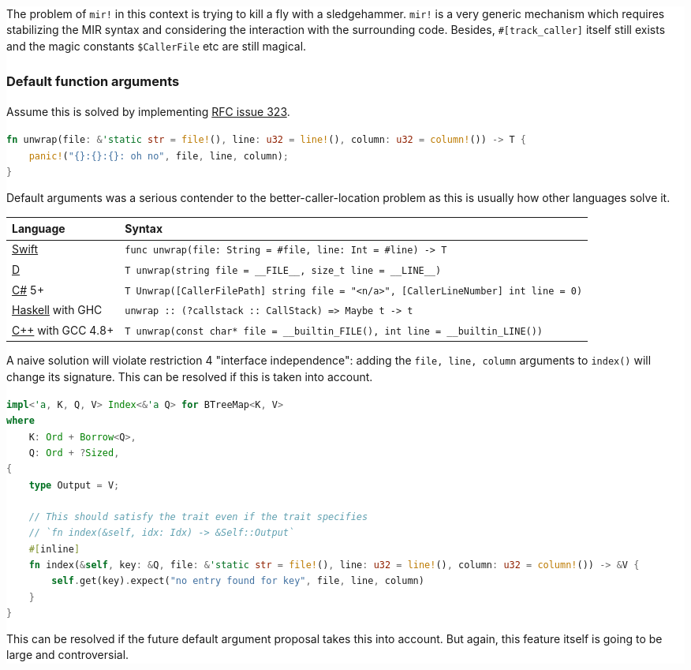 The problem of `mir!` in this context is trying to kill a fly with a sledgehammer. `mir!` is a very
generic mechanism which requires stabilizing the MIR syntax and considering the interaction with
the surrounding code. Besides, `#[track_caller]` itself still exists and the magic constants
`$CallerFile` etc are still magical.

### Default function arguments

Assume this is solved by implementing [RFC issue 323].

```rust
fn unwrap(file: &'static str = file!(), line: u32 = line!(), column: u32 = column!()) -> T {
    panic!("{}:{}:{}: oh no", file, line, column);
}
```

Default arguments was a serious contender to the better-caller-location problem as this is usually
how other languages solve it.

| Language | Syntax |
|:---------|:-------|
| [Swift] | `func unwrap(file: String = #file, line: Int = #line) -> T` |
| [D] | `T unwrap(string file = __FILE__, size_t line = __LINE__)` |
| [C#] 5+ | `T Unwrap([CallerFilePath] string file = "<n/a>", [CallerLineNumber] int line = 0)` |
| [Haskell] with GHC | `unwrap :: (?callstack :: CallStack) => Maybe t -> t` |
| [C++] with GCC 4.8+ | `T unwrap(const char* file = __builtin_FILE(), int line = __builtin_LINE())` |

A naive solution will violate restriction 4 "interface independence": adding the `file, line, column`
arguments to `index()` will change its signature. This can be resolved if this is taken into
account.

```rust
impl<'a, K, Q, V> Index<&'a Q> for BTreeMap<K, V>
where
    K: Ord + Borrow<Q>,
    Q: Ord + ?Sized,
{
    type Output = V;

    // This should satisfy the trait even if the trait specifies
    // `fn index(&self, idx: Idx) -> &Self::Output`
    #[inline]
    fn index(&self, key: &Q, file: &'static str = file!(), line: u32 = line!(), column: u32 = column!()) -> &V {
        self.get(key).expect("no entry found for key", file, line, column)
    }
}
```

This can be resolved if the future default argument proposal takes this into account. But again,
this feature itself is going to be large and controversial.


[summary]: #summary
[motivation]: #motivation
[guide-level-explanation]: #guide-level-explanation
[reference-level-explanation]: #reference-level-explanation
[insta-stable]: https://github.com/rust-lang/rust/pull/39229#issuecomment-274348420
[swift-panics]: https://stackoverflow.com/questions/29673027/difference-between-precondition-and-assert-in-swift
[drawbacks]: #drawbacks
[rationale-and-alternatives]: #rationale-and-alternatives
[design-by-contract]: https://en.wikipedia.org/wiki/Design_by_contract
[`hoare`]: https://crates.io/crates/hoare
[unresolved]: #unresolved-questions
[RFC 1669]: https://github.com/rust-lang/rfcs/pull/1669
[24346]: https://github.com/rust-lang/rust/issues/24346
[42295]: https://github.com/rust-lang/rust/issues/42295
[issue 33880]: https://github.com/rust-lang/rust/issues/33880
[RFC issue 1744]: https://github.com/rust-lang/rfcs/issues/1744
[RFC issue 323]: https://github.com/rust-lang/rfcs/issues/323
[RFC 2070]: https://github.com/rust-lang/rfcs/pull/2070
[RFC 2000]: https://github.com/rust-lang/rfcs/pull/2000
[40264]: https://github.com/rust-lang/rust/issues/40264
[RFC 1417]: https://github.com/rust-lang/rfcs/issues/1417
[RFC 2154]: https://github.com/rust-lang/rfcs/pull/2154
[a]: https://internals.rust-lang.org/t/rfrfc-better-option-result-error-messages/2904
[b]: https://internals.rust-lang.org/t/line-info-for-unwrap-expect/3753
[c]: https://internals.rust-lang.org/t/better-panic-location-reporting-for-unwrap-and-friends/5042
[source_context]: https://github.com/rust-lang/rfcs/pull/1669#issuecomment-231896669
[inline_mir]: https://github.com/rust-lang/rfcs/pull/1669#issuecomment-231031865
[Swift]: https://developer.apple.com/swift/blog/?id=15
[D]: https://dlang.org/spec/traits.html#specialkeywords
[C#]: https://docs.microsoft.com/en-us/dotnet/csharp/programming-guide/concepts/caller-information
[Haskell]: https://ghc.haskell.org/trac/ghc/wiki/ExplicitCallStack/ImplicitLocations
[Go]: https://golang.org/pkg/runtime/#Caller
[C++]: https://gcc.gnu.org/onlinedocs/gcc/Other-Builtins.html#index-_005f_005fbuiltin_005fLINE
[inlining]: https://en.wikipedia.org/wiki/Inline_expansion